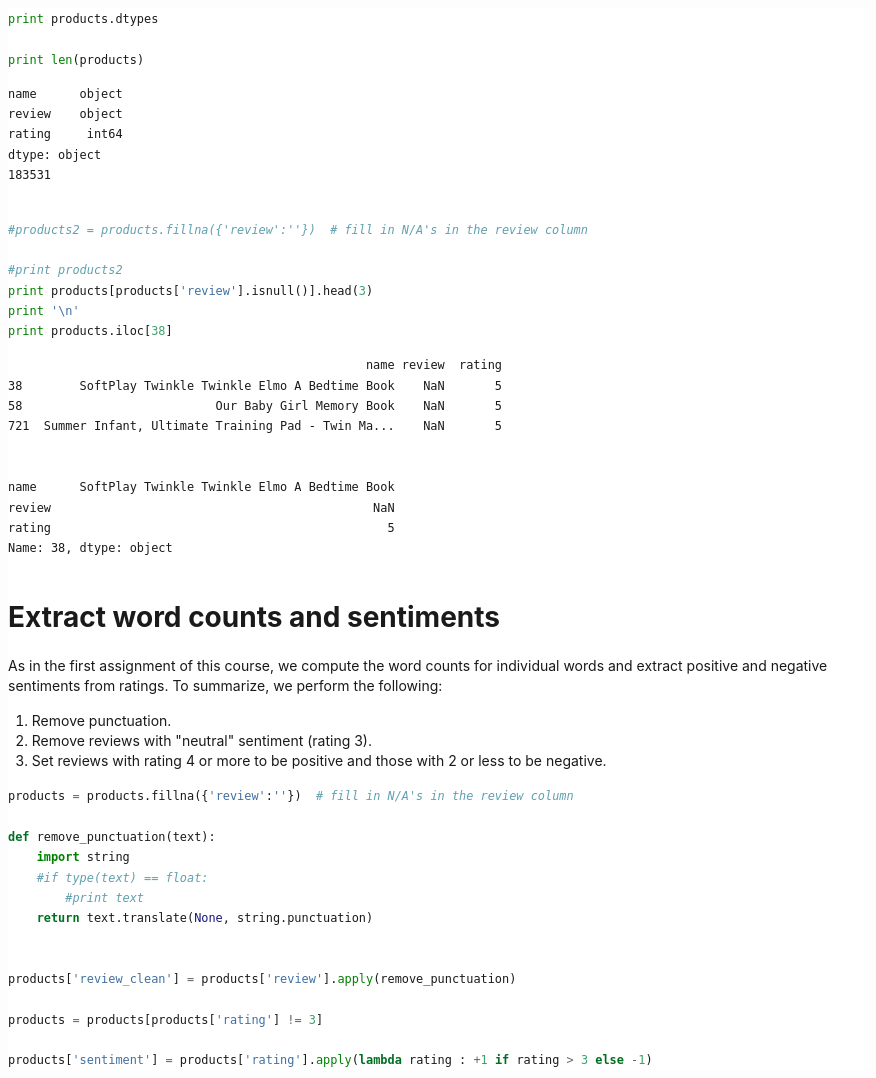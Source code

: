 </div>




```python
print products.dtypes

print len(products)
```

    name      object
    review    object
    rating     int64
    dtype: object
    183531
    


```python

#products2 = products.fillna({'review':''})  # fill in N/A's in the review column

#print products2
print products[products['review'].isnull()].head(3)
print '\n'
print products.iloc[38]
```

                                                      name review  rating
    38        SoftPlay Twinkle Twinkle Elmo A Bedtime Book    NaN       5
    58                           Our Baby Girl Memory Book    NaN       5
    721  Summer Infant, Ultimate Training Pad - Twin Ma...    NaN       5
    
    
    name      SoftPlay Twinkle Twinkle Elmo A Bedtime Book
    review                                             NaN
    rating                                               5
    Name: 38, dtype: object
    

# Extract word counts and sentiments

As in the first assignment of this course, we compute the word counts for individual words and extract positive and negative sentiments from ratings. To summarize, we perform the following:

1. Remove punctuation.
2. Remove reviews with "neutral" sentiment (rating 3).
3. Set reviews with rating 4 or more to be positive and those with 2 or less to be negative.


```python
products = products.fillna({'review':''})  # fill in N/A's in the review column

def remove_punctuation(text):
    import string
    #if type(text) == float:
        #print text
    return text.translate(None, string.punctuation) 


products['review_clean'] = products['review'].apply(remove_punctuation)

products = products[products['rating'] != 3]

products['sentiment'] = products['rating'].apply(lambda rating : +1 if rating > 3 else -1)

```
